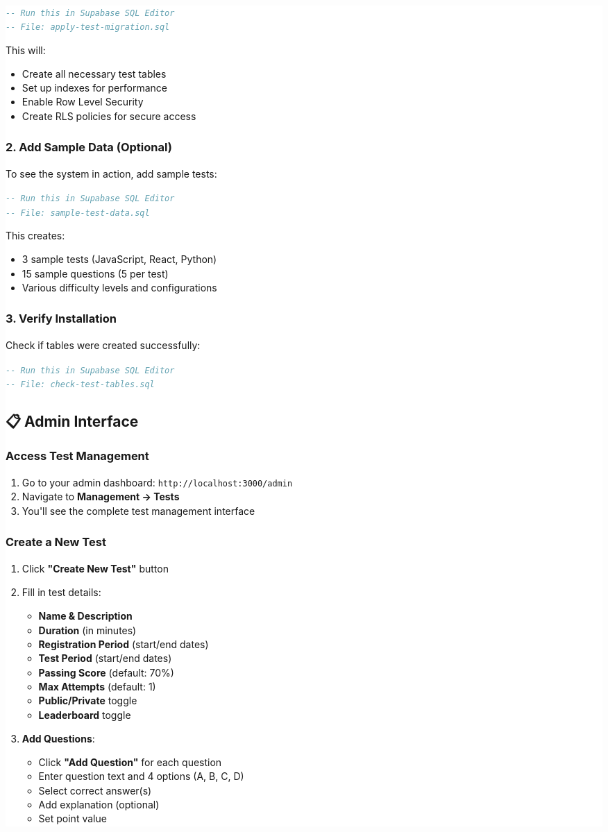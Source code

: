 ```sql
-- Run this in Supabase SQL Editor
-- File: apply-test-migration.sql
```

This will:
- Create all necessary test tables
- Set up indexes for performance
- Enable Row Level Security
- Create RLS policies for secure access

### 2. **Add Sample Data (Optional)**
To see the system in action, add sample tests:

```sql
-- Run this in Supabase SQL Editor
-- File: sample-test-data.sql
```

This creates:
- 3 sample tests (JavaScript, React, Python)
- 15 sample questions (5 per test)
- Various difficulty levels and configurations

### 3. **Verify Installation**
Check if tables were created successfully:

```sql
-- Run this in Supabase SQL Editor
-- File: check-test-tables.sql
```

## 📋 Admin Interface

### **Access Test Management**
1. Go to your admin dashboard: `http://localhost:3000/admin`
2. Navigate to **Management → Tests**
3. You'll see the complete test management interface

### **Create a New Test**
1. Click **"Create New Test"** button
2. Fill in test details:
   - **Name & Description**
   - **Duration** (in minutes)
   - **Registration Period** (start/end dates)
   - **Test Period** (start/end dates)
   - **Passing Score** (default: 70%)
   - **Max Attempts** (default: 1)
   - **Public/Private** toggle
   - **Leaderboard** toggle

3. **Add Questions**:
   - Click **"Add Question"** for each question
   - Enter question text and 4 options (A, B, C, D)
   - Select correct answer(s)
   - Add explanation (optional)
   - Set point value
